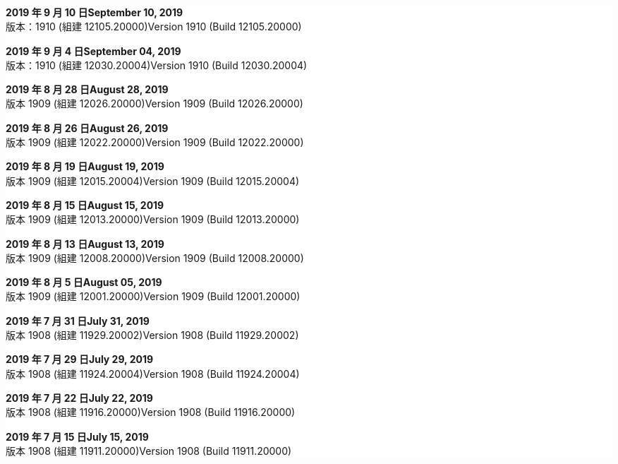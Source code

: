 <span data-ttu-id="a8b4e-256">**2019 年 9 月 10 日**</span><span class="sxs-lookup"><span data-stu-id="a8b4e-256">**September 10, 2019**</span></span><br/>
<span data-ttu-id="a8b4e-257">版本：1910 (組建 12105.20000)</span><span class="sxs-lookup"><span data-stu-id="a8b4e-257">Version 1910 (Build 12105.20000)</span></span><br/>

<span data-ttu-id="a8b4e-258">**2019 年 9 月 4 日**</span><span class="sxs-lookup"><span data-stu-id="a8b4e-258">**September 04, 2019**</span></span><br/>
<span data-ttu-id="a8b4e-259">版本：1910 (組建 12030.20004)</span><span class="sxs-lookup"><span data-stu-id="a8b4e-259">Version 1910 (Build 12030.20004)</span></span><br/>

<span data-ttu-id="a8b4e-260">**2019 年 8 月 28 日**</span><span class="sxs-lookup"><span data-stu-id="a8b4e-260">**August 28, 2019**</span></span><br/>
<span data-ttu-id="a8b4e-261">版本 1909 (組建 12026.20000)</span><span class="sxs-lookup"><span data-stu-id="a8b4e-261">Version 1909 (Build 12026.20000)</span></span><br/>

<span data-ttu-id="a8b4e-262">**2019 年 8 月 26 日**</span><span class="sxs-lookup"><span data-stu-id="a8b4e-262">**August 26, 2019**</span></span><br/>
<span data-ttu-id="a8b4e-263">版本 1909 (組建 12022.20000)</span><span class="sxs-lookup"><span data-stu-id="a8b4e-263">Version 1909 (Build 12022.20000)</span></span><br/>

<span data-ttu-id="a8b4e-264">**2019 年 8 月 19 日**</span><span class="sxs-lookup"><span data-stu-id="a8b4e-264">**August 19, 2019**</span></span><br/>
<span data-ttu-id="a8b4e-265">版本 1909 (組建 12015.20004)</span><span class="sxs-lookup"><span data-stu-id="a8b4e-265">Version 1909 (Build 12015.20004)</span></span><br/>

<span data-ttu-id="a8b4e-266">**2019 年 8 月 15 日**</span><span class="sxs-lookup"><span data-stu-id="a8b4e-266">**August 15, 2019**</span></span><br/>
<span data-ttu-id="a8b4e-267">版本 1909 (組建 12013.20000)</span><span class="sxs-lookup"><span data-stu-id="a8b4e-267">Version 1909 (Build 12013.20000)</span></span><br/>

<span data-ttu-id="a8b4e-268">**2019 年 8 月 13 日**</span><span class="sxs-lookup"><span data-stu-id="a8b4e-268">**August 13, 2019**</span></span><br/>
<span data-ttu-id="a8b4e-269">版本 1909 (組建 12008.20000)</span><span class="sxs-lookup"><span data-stu-id="a8b4e-269">Version 1909 (Build 12008.20000)</span></span><br/>

<span data-ttu-id="a8b4e-270">**2019 年 8 月 5 日**</span><span class="sxs-lookup"><span data-stu-id="a8b4e-270">**August 05, 2019**</span></span><br/>
<span data-ttu-id="a8b4e-271">版本 1909 (組建 12001.20000)</span><span class="sxs-lookup"><span data-stu-id="a8b4e-271">Version 1909 (Build 12001.20000)</span></span><br/>

<span data-ttu-id="a8b4e-272">**2019 年 7 月 31 日**</span><span class="sxs-lookup"><span data-stu-id="a8b4e-272">**July 31, 2019**</span></span><br/>
<span data-ttu-id="a8b4e-273">版本 1908 (組建 11929.20002)</span><span class="sxs-lookup"><span data-stu-id="a8b4e-273">Version 1908 (Build 11929.20002)</span></span><br/>

<span data-ttu-id="a8b4e-274">**2019 年 7 月 29 日**</span><span class="sxs-lookup"><span data-stu-id="a8b4e-274">**July 29, 2019**</span></span><br/>
<span data-ttu-id="a8b4e-275">版本 1908 (組建 11924.20004)</span><span class="sxs-lookup"><span data-stu-id="a8b4e-275">Version 1908 (Build 11924.20004)</span></span><br/>

<span data-ttu-id="a8b4e-276">**2019 年 7 月 22 日**</span><span class="sxs-lookup"><span data-stu-id="a8b4e-276">**July 22, 2019**</span></span><br/>
<span data-ttu-id="a8b4e-277">版本 1908 (組建 11916.20000)</span><span class="sxs-lookup"><span data-stu-id="a8b4e-277">Version 1908 (Build 11916.20000)</span></span><br/>

<span data-ttu-id="a8b4e-278">**2019 年 7 月 15 日**</span><span class="sxs-lookup"><span data-stu-id="a8b4e-278">**July 15, 2019**</span></span><br/>
<span data-ttu-id="a8b4e-279">版本 1908 (組建 11911.20000)</span><span class="sxs-lookup"><span data-stu-id="a8b4e-279">Version 1908 (Build 11911.20000)</span></span><br/>
